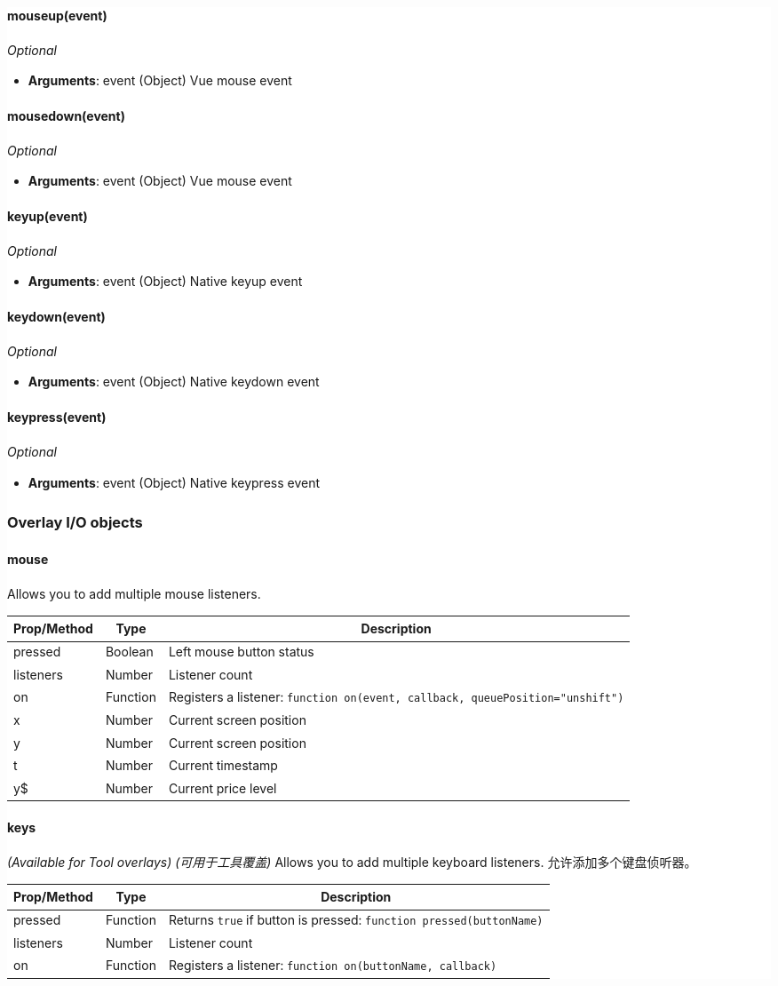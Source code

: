 #### mouseup(event)
*Optional*
* **Arguments**: event (Object) Vue mouse event

#### mousedown(event)
*Optional*
* **Arguments**: event (Object) Vue mouse event

#### keyup(event)
*Optional*
* **Arguments**: event (Object) Native keyup event

#### keydown(event)
*Optional*
* **Arguments**: event (Object) Native keydown event

#### keypress(event)
*Optional*
* **Arguments**: event (Object) Native keypress event

### Overlay I/O objects

#### mouse

Allows you to add multiple mouse listeners.

| Prop/Method | Type     | Description                                                                   |
| ----------- | -------- | ----------------------------------------------------------------------------- |
| pressed     | Boolean  | Left mouse button status                                                      |
| listeners   | Number   | Listener count                                                                |
| on          | Function | Registers a listener: `function on(event, callback, queuePosition="unshift")` |
| x           | Number   | Current screen position                                                       |
| y           | Number   | Current screen position                                                       |
| t           | Number   | Current timestamp                                                             |
| y$          | Number   | Current price level                                                           |


#### keys
*(Available for Tool overlays)*
*(可用于工具覆盖)*
Allows you to add multiple keyboard listeners.
允许添加多个键盘侦听器。

| Prop/Method | Type     | Description                                                         |
| ----------- | -------- | ------------------------------------------------------------------- |
| pressed     | Function | Returns `true` if button is pressed: `function pressed(buttonName)` |
| listeners   | Number   | Listener count                                                      |
| on          | Function | Registers a listener: `function on(buttonName, callback)`           |
